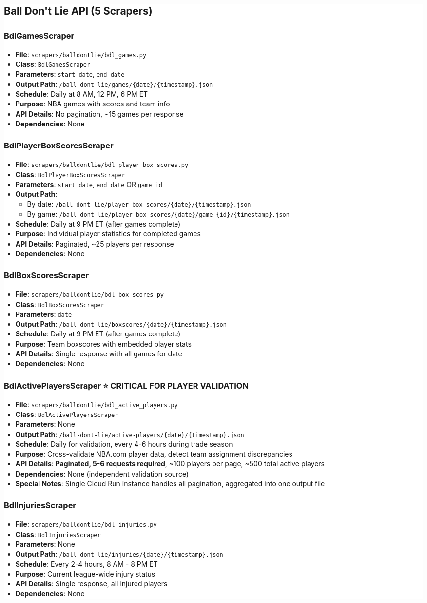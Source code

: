 
## Ball Don't Lie API (5 Scrapers)

### BdlGamesScraper
- **File**: `scrapers/balldontlie/bdl_games.py`
- **Class**: `BdlGamesScraper`
- **Parameters**: `start_date`, `end_date`
- **Output Path**: `/ball-dont-lie/games/{date}/{timestamp}.json`
- **Schedule**: Daily at 8 AM, 12 PM, 6 PM ET
- **Purpose**: NBA games with scores and team info
- **API Details**: No pagination, ~15 games per response
- **Dependencies**: None

### BdlPlayerBoxScoresScraper
- **File**: `scrapers/balldontlie/bdl_player_box_scores.py`
- **Class**: `BdlPlayerBoxScoresScraper`
- **Parameters**: `start_date`, `end_date` OR `game_id`
- **Output Path**: 
  - By date: `/ball-dont-lie/player-box-scores/{date}/{timestamp}.json`
  - By game: `/ball-dont-lie/player-box-scores/{date}/game_{id}/{timestamp}.json`
- **Schedule**: Daily at 9 PM ET (after games complete)
- **Purpose**: Individual player statistics for completed games
- **API Details**: Paginated, ~25 players per response
- **Dependencies**: None

### BdlBoxScoresScraper
- **File**: `scrapers/balldontlie/bdl_box_scores.py`
- **Class**: `BdlBoxScoresScraper`
- **Parameters**: `date`
- **Output Path**: `/ball-dont-lie/boxscores/{date}/{timestamp}.json`
- **Schedule**: Daily at 9 PM ET (after games complete)
- **Purpose**: Team boxscores with embedded player stats
- **API Details**: Single response with all games for date
- **Dependencies**: None

### BdlActivePlayersScraper ⭐ **CRITICAL FOR PLAYER VALIDATION**
- **File**: `scrapers/balldontlie/bdl_active_players.py`
- **Class**: `BdlActivePlayersScraper`
- **Parameters**: None
- **Output Path**: `/ball-dont-lie/active-players/{date}/{timestamp}.json`
- **Schedule**: Daily for validation, every 4-6 hours during trade season
- **Purpose**: Cross-validate NBA.com player data, detect team assignment discrepancies
- **API Details**: **Paginated, 5-6 requests required**, ~100 players per page, ~500 total active players
- **Dependencies**: None (independent validation source)
- **Special Notes**: Single Cloud Run instance handles all pagination, aggregated into one output file

### BdlInjuriesScraper
- **File**: `scrapers/balldontlie/bdl_injuries.py`
- **Class**: `BdlInjuriesScraper`
- **Parameters**: None
- **Output Path**: `/ball-dont-lie/injuries/{date}/{timestamp}.json`
- **Schedule**: Every 2-4 hours, 8 AM - 8 PM ET
- **Purpose**: Current league-wide injury status
- **API Details**: Single response, all injured players
- **Dependencies**: None
